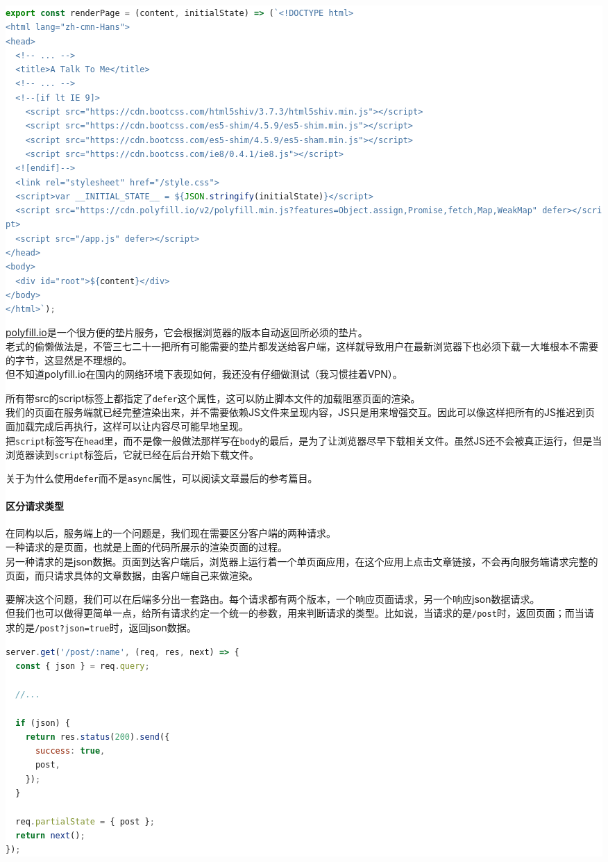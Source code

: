 ```javascript
export const renderPage = (content, initialState) => (`<!DOCTYPE html>
<html lang="zh-cmn-Hans">
<head>
  <!-- ... -->
  <title>A Talk To Me</title>
  <!-- ... -->
  <!--[if lt IE 9]>
    <script src="https://cdn.bootcss.com/html5shiv/3.7.3/html5shiv.min.js"></script>
    <script src="https://cdn.bootcss.com/es5-shim/4.5.9/es5-shim.min.js"></script>
    <script src="https://cdn.bootcss.com/es5-shim/4.5.9/es5-sham.min.js"></script>
    <script src="https://cdn.bootcss.com/ie8/0.4.1/ie8.js"></script>
  <![endif]-->
  <link rel="stylesheet" href="/style.css">
  <script>var __INITIAL_STATE__ = ${JSON.stringify(initialState)}</script>
  <script src="https://cdn.polyfill.io/v2/polyfill.min.js?features=Object.assign,Promise,fetch,Map,WeakMap" defer></script>
  <script src="/app.js" defer></script>
</head>
<body>
  <div id="root">${content}</div>
</body>
</html>`);
```

[polyfill.io](https://polyfill.io/v2/docs/)是一个很方便的垫片服务，它会根据浏览器的版本自动返回所必须的垫片。  
老式的偷懒做法是，不管三七二十一把所有可能需要的垫片都发送给客户端，这样就导致用户在最新浏览器下也必须下载一大堆根本不需要的字节，这显然是不理想的。  
但不知道polyfill.io在国内的网络环境下表现如何，我还没有仔细做测试（我习惯挂着VPN）。

所有带src的script标签上都指定了`defer`这个属性，这可以防止脚本文件的加载阻塞页面的渲染。  
我们的页面在服务端就已经完整渲染出来，并不需要依赖JS文件来呈现内容，JS只是用来增强交互。因此可以像这样把所有的JS推迟到页面加载完成后再执行，这样可以让内容尽可能早地呈现。  
把`script`标签写在`head`里，而不是像一般做法那样写在`body`的最后，是为了让浏览器尽早下载相关文件。虽然JS还不会被真正运行，但是当浏览器读到`script`标签后，它就已经在后台开始下载文件。

关于为什么使用`defer`而不是`async`属性，可以阅读文章最后的参考篇目。

#### 区分请求类型
在同构以后，服务端上的一个问题是，我们现在需要区分客户端的两种请求。  
一种请求的是页面，也就是上面的代码所展示的渲染页面的过程。  
另一种请求的是json数据。页面到达客户端后，浏览器上运行着一个单页面应用，在这个应用上点击文章链接，不会再向服务端请求完整的页面，而只请求具体的文章数据，由客户端自己来做渲染。

要解决这个问题，我们可以在后端多分出一套路由。每个请求都有两个版本，一个响应页面请求，另一个响应json数据请求。  
但我们也可以做得更简单一点，给所有请求约定一个统一的参数，用来判断请求的类型。比如说，当请求的是`/post`时，返回页面；而当请求的是`/post?json=true`时，返回json数据。

```javascript
server.get('/post/:name', (req, res, next) => {
  const { json } = req.query;
  
  //...

  if (json) {
    return res.status(200).send({
      success: true,
      post,
    });
  }

  req.partialState = { post };
  return next();
});

```
